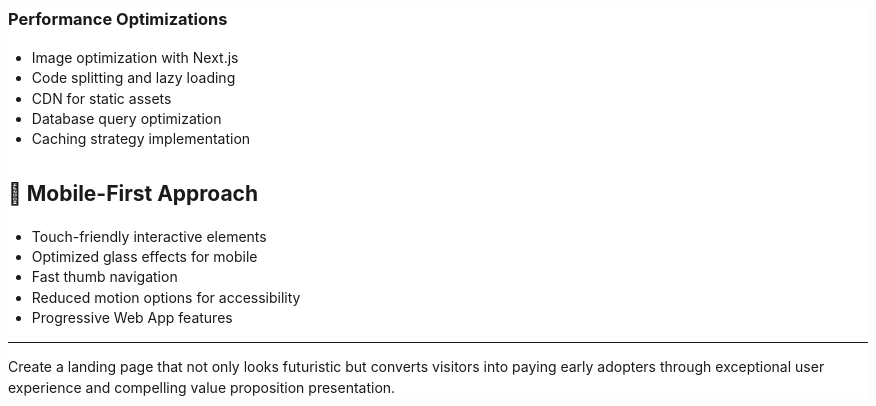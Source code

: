 ### Performance Optimizations
- Image optimization with Next.js
- Code splitting and lazy loading
- CDN for static assets
- Database query optimization
- Caching strategy implementation

## 📱 Mobile-First Approach
- Touch-friendly interactive elements
- Optimized glass effects for mobile
- Fast thumb navigation
- Reduced motion options for accessibility
- Progressive Web App features

---


Create a landing page that not only looks futuristic but converts visitors into paying early adopters through exceptional user experience and compelling value proposition presentation.